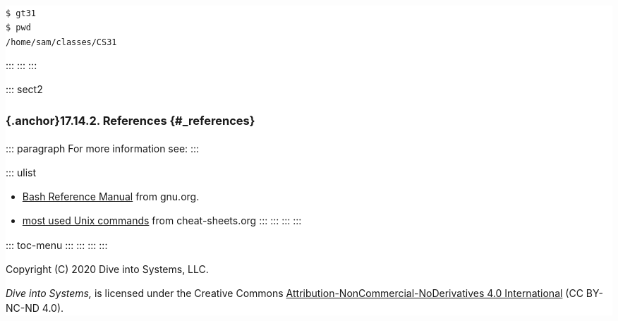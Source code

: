     $ gt31
    $ pwd
    /home/sam/classes/CS31
:::
:::
:::

::: sect2
### [](#_references){.anchor}17.14.2. References {#_references}

::: paragraph
For more information see:
:::

::: ulist
-   [Bash Reference
    Manual](https://www.gnu.org/software/bash/manual/html_node/index.html)
    from gnu.org.

-   [most used Unix
    commands](https://www.cheat-sheets.org/project/tldr/command/special-most-used-linux-commands/)
    from cheat-sheets.org
:::
:::
:::
:::

::: toc-menu
:::
:::
:::
:::

Copyright (C) 2020 Dive into Systems, LLC.

*Dive into Systems,* is licensed under the Creative Commons
[Attribution-NonCommercial-NoDerivatives 4.0
International](https://creativecommons.org/licenses/by-nc-nd/4.0/) (CC
BY-NC-ND 4.0).
